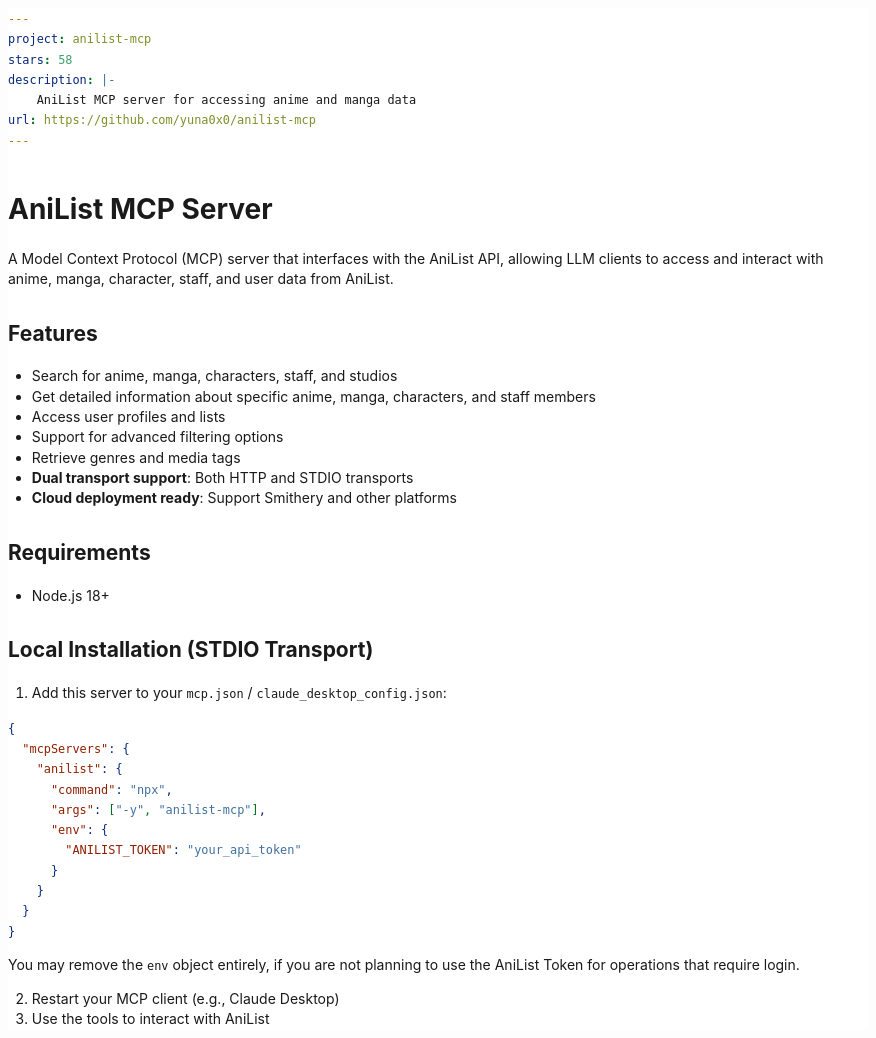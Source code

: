 ```yaml
---
project: anilist-mcp
stars: 58
description: |-
    AniList MCP server for accessing anime and manga data
url: https://github.com/yuna0x0/anilist-mcp
---
```


# AniList MCP Server

A Model Context Protocol (MCP) server that interfaces with the AniList API, allowing LLM clients to access and interact with anime, manga, character, staff, and user data from AniList.

## Features

- Search for anime, manga, characters, staff, and studios
- Get detailed information about specific anime, manga, characters, and staff members
- Access user profiles and lists
- Support for advanced filtering options
- Retrieve genres and media tags
- **Dual transport support**: Both HTTP and STDIO transports
- **Cloud deployment ready**: Support Smithery and other platforms

## Requirements

- Node.js 18+

## Local Installation (STDIO Transport)

1. Add this server to your `mcp.json` / `claude_desktop_config.json`:

```json
{
  "mcpServers": {
    "anilist": {
      "command": "npx",
      "args": ["-y", "anilist-mcp"],
      "env": {
        "ANILIST_TOKEN": "your_api_token"
      }
    }
  }
}
```

You may remove the `env` object entirely, if you are not planning to use the AniList Token for operations that require login.

2. Restart your MCP client (e.g., Claude Desktop)
3. Use the tools to interact with AniList
